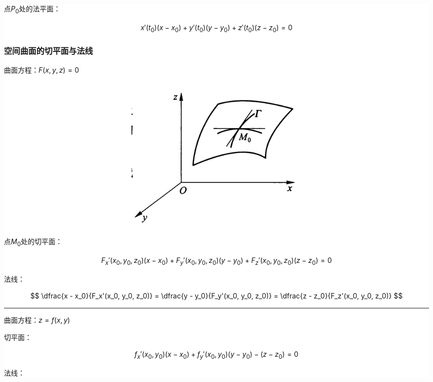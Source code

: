点$P_0$处的法平面：

$$
x'(t_0) (x - x_0) + y'(t_0) (y - y_0) + z'(t_0) (z - z_0) = 0
$$

### 空间曲面的切平面与法线

曲面方程：$F(x, y, z) = 0$

<div style="text-align: center; margin-top: 15px;">
<img src="images/c8/Quicker_20240603_143150.png" width="40%" style="margin: 0 auto;">
</div>

点$M_0$处的切平面：

$$
F_x'(x_0, y_0, z_0) (x - x_0) + F_y'(x_0, y_0, z_0) (y - y_0) + F_z'(x_0, y_0, z_0) (z - z_0) = 0
$$

法线：

$$
\dfrac{x - x_0}{F_x'(x_0, y_0, z_0)} = \dfrac{y - y_0}{F_y'(x_0, y_0, z_0)} = \dfrac{z - z_0}{F_z'(x_0, y_0, z_0)}
$$

---
曲面方程：$z = f(x, y)$

切平面：

$$
f_x'(x_0, y_0) (x - x_0) + f_y'(x_0, y_0) (y - y_0) - (z - z_0) = 0
$$

法线：
